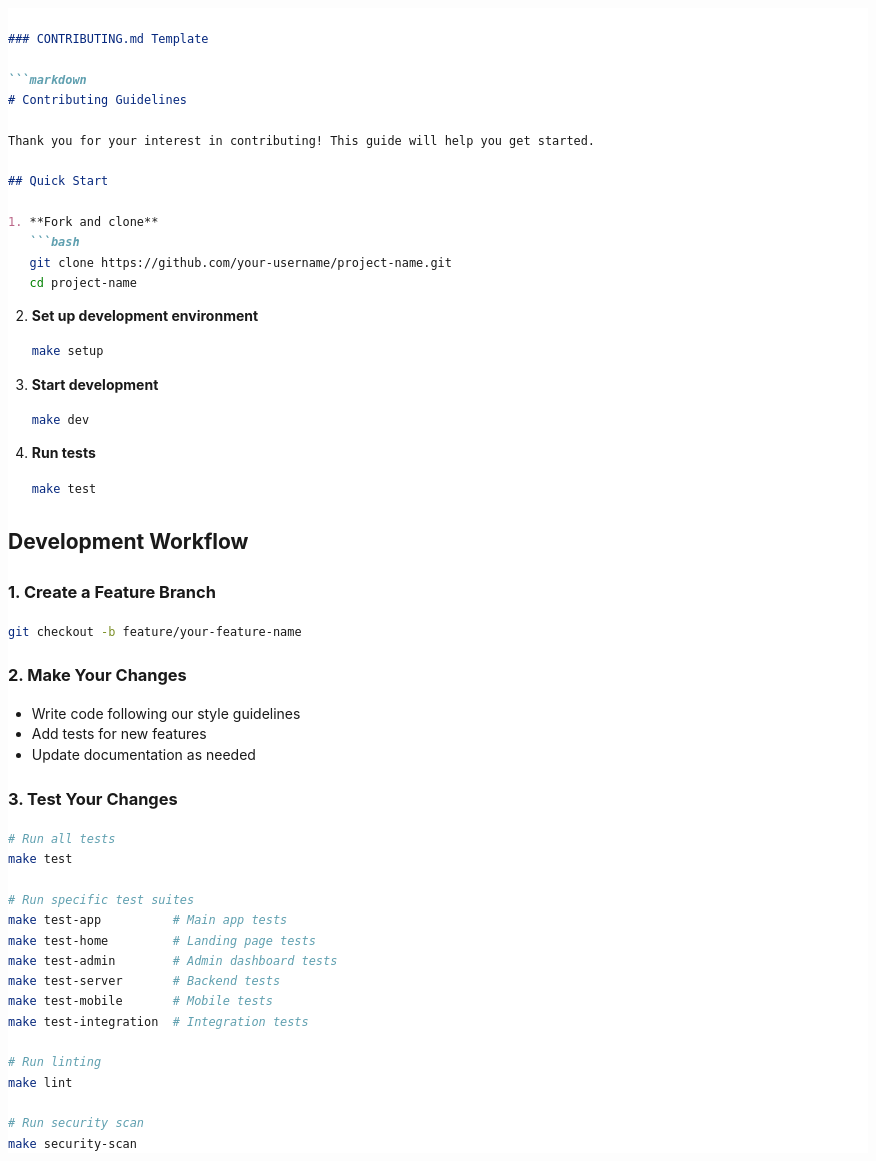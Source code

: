 ```md

### CONTRIBUTING.md Template

```markdown
# Contributing Guidelines

Thank you for your interest in contributing! This guide will help you get started.

## Quick Start

1. **Fork and clone**
   ```bash
   git clone https://github.com/your-username/project-name.git
   cd project-name
   ```

2. **Set up development environment**

   ```bash
   make setup
   ```

3. **Start development**

   ```bash
   make dev
   ```

4. **Run tests**

   ```bash
   make test
   ```

## Development Workflow

### 1. Create a Feature Branch

```bash
git checkout -b feature/your-feature-name
```

### 2. Make Your Changes

- Write code following our style guidelines
- Add tests for new features
- Update documentation as needed

### 3. Test Your Changes

```bash
# Run all tests
make test

# Run specific test suites
make test-app          # Main app tests
make test-home         # Landing page tests
make test-admin        # Admin dashboard tests
make test-server       # Backend tests
make test-mobile       # Mobile tests
make test-integration  # Integration tests

# Run linting
make lint

# Run security scan
make security-scan
```
